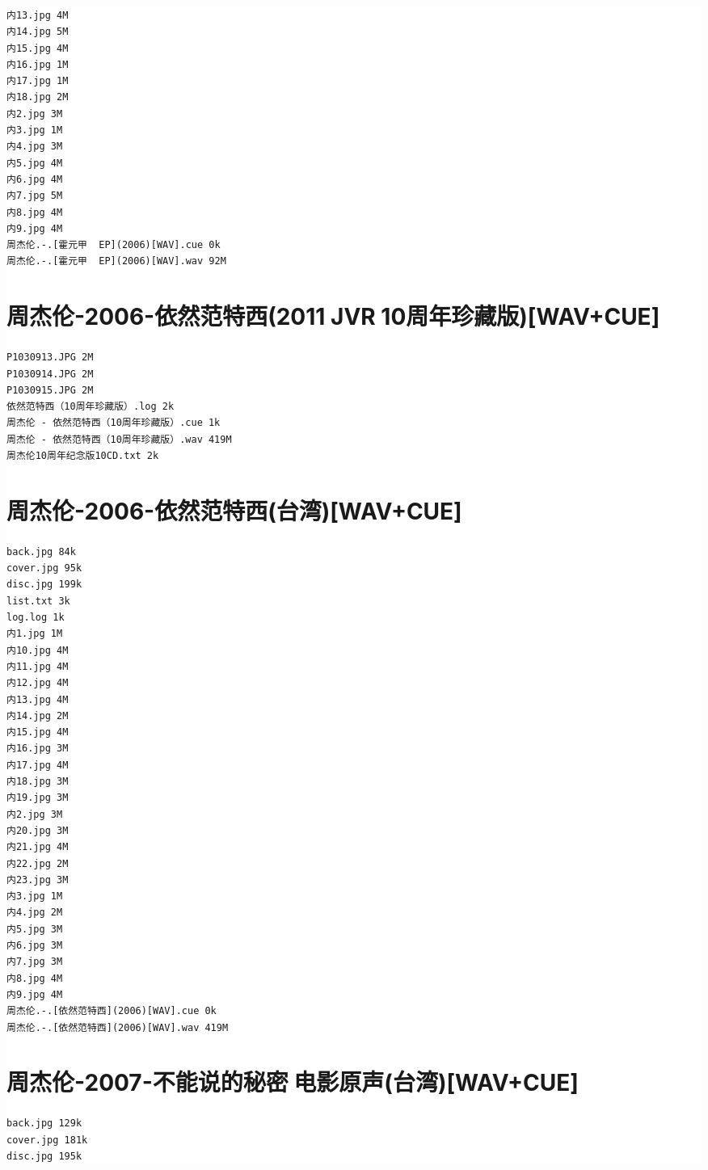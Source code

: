     内13.jpg 4M
    内14.jpg 5M
    内15.jpg 4M
    内16.jpg 1M
    内17.jpg 1M
    内18.jpg 2M
    内2.jpg 3M
    内3.jpg 1M
    内4.jpg 3M
    内5.jpg 4M
    内6.jpg 4M
    内7.jpg 5M
    内8.jpg 4M
    内9.jpg 4M
    周杰伦.-.[霍元甲  EP](2006)[WAV].cue 0k
    周杰伦.-.[霍元甲  EP](2006)[WAV].wav 92M
# 周杰伦-2006-依然范特西(2011 JVR 10周年珍藏版)[WAV+CUE]
    P1030913.JPG 2M
    P1030914.JPG 2M
    P1030915.JPG 2M
    依然范特西（10周年珍藏版）.log 2k
    周杰伦 - 依然范特西（10周年珍藏版）.cue 1k
    周杰伦 - 依然范特西（10周年珍藏版）.wav 419M
    周杰伦10周年纪念版10CD.txt 2k
# 周杰伦-2006-依然范特西(台湾)[WAV+CUE]
    back.jpg 84k
    cover.jpg 95k
    disc.jpg 199k
    list.txt 3k
    log.log 1k
    内1.jpg 1M
    内10.jpg 4M
    内11.jpg 4M
    内12.jpg 4M
    内13.jpg 4M
    内14.jpg 2M
    内15.jpg 4M
    内16.jpg 3M
    内17.jpg 4M
    内18.jpg 3M
    内19.jpg 3M
    内2.jpg 3M
    内20.jpg 3M
    内21.jpg 4M
    内22.jpg 2M
    内23.jpg 3M
    内3.jpg 1M
    内4.jpg 2M
    内5.jpg 3M
    内6.jpg 3M
    内7.jpg 3M
    内8.jpg 4M
    内9.jpg 4M
    周杰伦.-.[依然范特西](2006)[WAV].cue 0k
    周杰伦.-.[依然范特西](2006)[WAV].wav 419M
# 周杰伦-2007-不能说的秘密 电影原声(台湾)[WAV+CUE]
    back.jpg 129k
    cover.jpg 181k
    disc.jpg 195k